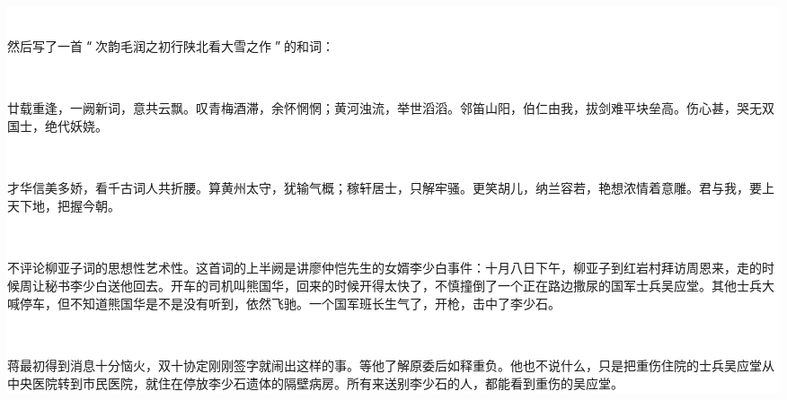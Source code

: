  <p class="p1">
  <span class="s1">
  </span>
  <br/>
 </p>
 <p class="p2">
  <span class="s1">
   然后写了一首
  </span>
  <span class="s2">
   “
  </span>
  <span class="s1">
   次韵毛润之初行陕北看大雪之作
  </span>
  <span class="s2">
   ”
  </span>
  <span class="s1">
   的和词：
  </span>
 </p>
 <p class="p1">
  <span class="s1">
  </span>
  <br/>
 </p>
 <p class="p2">
  <span class="s1">
   廿载重逢，一阙新词，意共云飘。叹青梅酒滞，余怀惘惘；黄河浊流，举世滔滔。邻笛山阳，伯仁由我，拔剑难平块垒高。伤心甚，哭无双国士，绝代妖娆。
  </span>
 </p>
 <p class="p1">
  <span class="s1">
  </span>
  <br/>
 </p>
 <p class="p2">
  <span class="s1">
   才华信美多娇，看千古词人共折腰。算黄州太守，犹输气概；稼轩居士，只解牢骚。更笑胡儿，纳兰容若，艳想浓情着意雕。君与我，要上天下地，把握今朝。
  </span>
 </p>
 <p class="p1">
  <span class="s1">
  </span>
  <br/>
 </p>
 <p class="p2">
  <span class="s1">
   不评论柳亚子词的思想性艺术性。这首词的上半阙是讲廖仲恺先生的女婿李少白事件：十月八日下午，柳亚子到红岩村拜访周恩来，走的时候周让秘书李少白送他回去。开车的司机叫熊国华，回来的时候开得太快了，不慎撞倒了一个正在路边撒尿的国军士兵吴应堂。其他士兵大喊停车，但不知道熊国华是不是没有听到，依然飞驰。一个国军班长生气了，开枪，击中了李少石。
  </span>
 </p>
 <p class="p1">
  <span class="s1">
  </span>
  <br/>
 </p>
 <p class="p2">
  <span class="s1">
   蒋最初得到消息十分恼火，双十协定刚刚签字就闹出这样的事。等他了解原委后如释重负。他也不说什么，只是把重伤住院的士兵吴应堂从中央医院转到市民医院，就住在停放李少石遗体的隔壁病房。所有来送别李少石的人，都能看到重伤的吴应堂。
  </span>
 </p>
